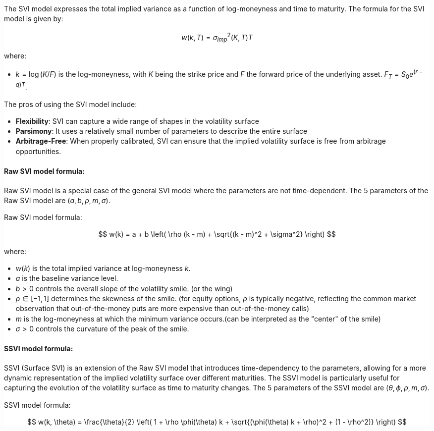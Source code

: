 The SVI model expresses the total implied variance as a function of log-moneyness and time to maturity. The formula for the SVI model is given by:

$$
w(k, T) = \sigma_{imp}^2(K, T) T
$$

where:

- $k=\log(K/F)$ is the log-moneyness, with $K$ being the strike price and $F$ the forward price of the underlying asset. $F_T = S_0 e^{(r-q)T}$. 


The pros of using the SVI model include:
- **Flexibility**: SVI can capture a wide range of shapes in the volatility surface
- **Parsimony**: It uses a relatively small number of parameters to describe the entire surface
- **Arbitrage-Free**: When properly calibrated, SVI can ensure that the implied volatility surface is free from arbitrage opportunities.



#### Raw SVI model formula:


Raw SVI model is a special case of the general SVI model where the parameters are not time-dependent. The 5 parameters of the Raw SVI model are $(a, b, \rho, m, \sigma)$.

Raw SVI model formula:

$$
w(k) = a + b \left( \rho (k - m) + \sqrt{(k - m)^2 + \sigma^2} \right)
$$

where:
- $w(k)$ is the total implied variance at log-moneyness $k$.
- $a$ is the baseline variance level.
- $b > 0$ controls the overall slope of the volatility smile. (or the wing)
- $\rho \in [-1, 1]$ determines the skewness of the smile. (for equity options, $\rho$ is typically negative, reflecting the common market observation that out-of-the-money puts are more expensive than out-of-the-money calls)
- $m$ is the log-moneyness at which the minimum variance occurs.(can be interpreted as the "center" of the smile)
- $\sigma > 0$ controls the curvature of the peak of the smile.

#### SSVI model formula:

SSVI (Surface SVI) is an extension of the Raw SVI model that introduces time-dependency to the parameters, allowing for a more dynamic representation of the implied volatility surface over different maturities. The SSVI model is particularly useful for capturing the evolution of the volatility surface as time to maturity changes. The 5 parameters of the SSVI model are $(\theta, \phi, \rho, m, \sigma)$.

SSVI model formula:

$$
w(k, \theta) = \frac{\theta}{2} \left( 1 + \rho \phi(\theta) k + \sqrt{(\phi(\theta) k + \rho)^2 + (1 - \rho^2)} \right)
$$
